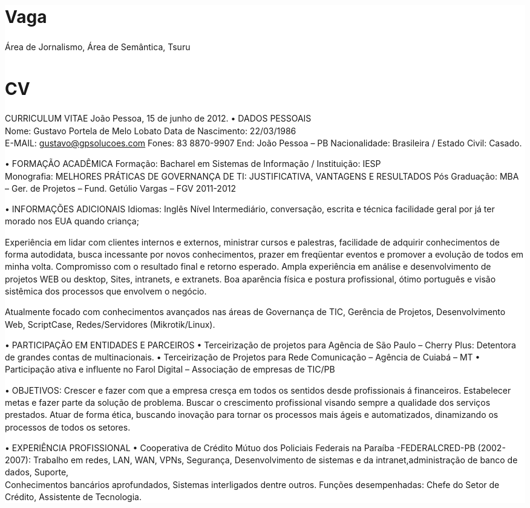 Vaga
====

Área de Jornalismo, Área de Semântica, Tsuru


CV
==
CURRICULUM VITAE 
João Pessoa, 15 de junho de 2012. 
•  DADOS PESSOAIS  
Nome: Gustavo Portela de Melo Lobato         Data de Nascimento: 22/03/1986  
E-MAIL: gustavo@gpsolucoes.com                  Fones: 83 8870-9907 
End: João Pessoa – PB Nacionalidade: Brasileira / Estado Civil: Casado. 
 
•  FORMAÇÃO ACADÊMICA 
Formação: Bacharel em Sistemas de Informação / Instituição: IESP  
Monografia: MELHORES PRÁTICAS DE GOVERNANÇA DE TI: 
JUSTIFICATIVA, VANTAGENS E RESULTADOS 
Pós Graduação: MBA – Ger. de Projetos – Fund. Getúlio Vargas – FGV 2011-2012 
 
•  INFORMAÇÕES ADICIONAIS 
Idiomas: Inglês Nível Intermediário, conversação, escrita e técnica facilidade geral por 
já ter morado nos EUA quando criança;  
 
Experiência em lidar com clientes internos e externos, ministrar cursos e palestras, 
facilidade de adquirir conhecimentos de forma autodidata, busca incessante por novos 
conhecimentos, prazer em freqüentar eventos e promover a evolução de todos em minha 
volta. Compromisso com o resultado final e retorno esperado. Ampla experiência em 
análise e desenvolvimento de projetos WEB ou desktop, Sites, intranets, e extranets. 
Boa aparência física e postura profissional, ótimo português e visão sistêmica dos 
processos que envolvem o negócio. 
 
Atualmente focado com conhecimentos avançados nas áreas de Governança de TIC, 
Gerência de Projetos, Desenvolvimento Web, ScriptCase, Redes/Servidores 
(Mikrotik/Linux). 
 
•  PARTICIPAÇÃO EM ENTIDADES E PARCEIROS 
• Terceirização de projetos para Agência de São Paulo – Cherry Plus: Detentora de 
grandes contas de multinacionais. 
• Terceirização de Projetos para Rede Comunicação – Agência de Cuiabá – MT 
• Participação ativa e influente no Farol Digital – Associação de empresas de TIC/PB 
 
•  OBJETIVOS: 
Crescer e fazer com que a empresa cresça em todos os sentidos desde profissionais á 
financeiros. Estabelecer metas e fazer parte da solução de problema. Buscar o 
crescimento profissional visando sempre a qualidade dos serviços prestados. Atuar de 
forma ética, buscando inovação para tornar os processos mais ágeis e automatizados, 
dinamizando os processos de todos os setores. 
 
•  EXPERIÊNCIA PROFISSIONAL 
• Cooperativa de Crédito Mútuo dos Policiais Federais na Paraíba -FEDERALCRED-PB (2002-2007): Trabalho em redes, LAN, WAN, VPNs, Segurança, 
Desenvolvimento de sistemas e da intranet,administração de banco de dados, Suporte,  
Conhecimentos bancários aprofundados, Sistemas interligados dentre outros. Funções 
desempenhadas: Chefe do Setor de Crédito, Assistente de Tecnologia. 
 